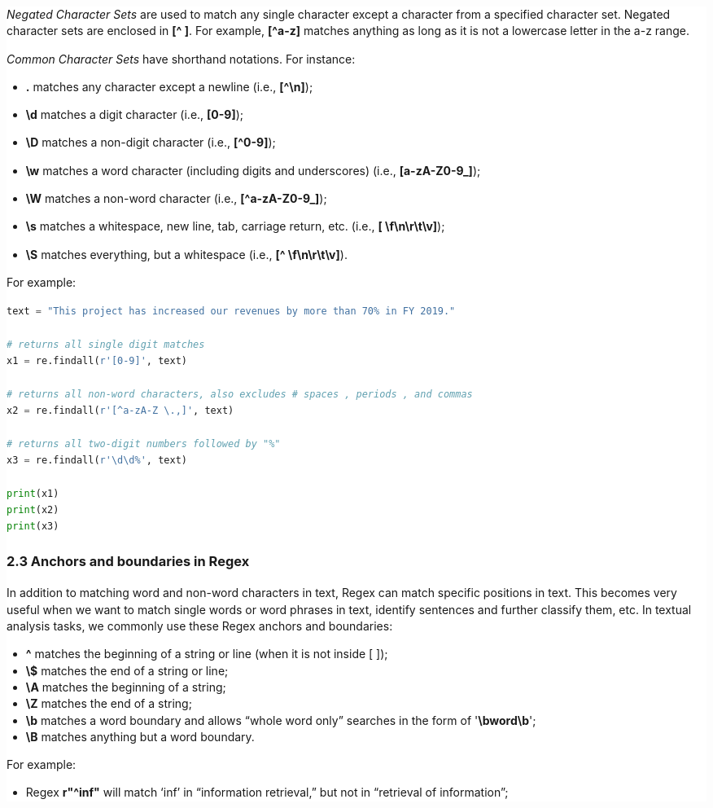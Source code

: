 *Negated Character Sets* are used to match any single character except a character from a specified character set. Negated character sets are enclosed in **\[^ \]**. For example, **\[^a-z\]** matches anything as long as it is not a lowercase letter in the a-z range.

*Common Character Sets* have shorthand notations. For instance:

- **.** matches any character except a newline (i.e., **\[^\n\]**);

- **\d** matches a digit character (i.e., **\[0-9\]**);

- **\D** matches a non-digit character (i.e., **\[^0-9\]**); 

- **\w** matches a word character (including digits and underscores) (i.e., **\[a-zA-Z0-9_\]**);

- **\W** matches a non-word character (i.e., **\[^a-zA-Z0-9_\]**);

- **\s** matches a whitespace, new line, tab, carriage return, etc. (i.e., **\[ \f\n\r\t\v\]**);

- **\S** matches everything, but a whitespace (i.e., **\[^ \f\n\r\t\v\]**).

For example:


```python
text = "This project has increased our revenues by more than 70% in FY 2019."

# returns all single digit matches
x1 = re.findall(r'[0-9]', text)

# returns all non-word characters, also excludes # spaces , periods , and commas
x2 = re.findall(r'[^a-zA-Z \.,]', text)

# returns all two-digit numbers followed by "%" 
x3 = re.findall(r'\d\d%', text)

print(x1)
print(x2)
print(x3)
```

### 2.3 Anchors and boundaries in Regex
In addition to matching word and non-word characters in text, Regex can match specific positions in text. This becomes very useful when we want to match single words or word phrases in text, identify sentences and further classify them, etc. In textual analysis tasks, we commonly use these Regex anchors and boundaries:

- **^** matches the beginning of a string or line (when it is not inside \[ \]);
- **\\$** matches the end of a string or line;
- **\A** matches the beginning of a string;
- **\Z** matches the end of a string;
- **\b** matches a word boundary and allows “whole word only” searches in the form of '**\bword\b**';
- **\B** matches anything but a word boundary.

For example:

- Regex **r"^inf"** will match ‘inf’ in “information retrieval,” but not in “retrieval of information”;
